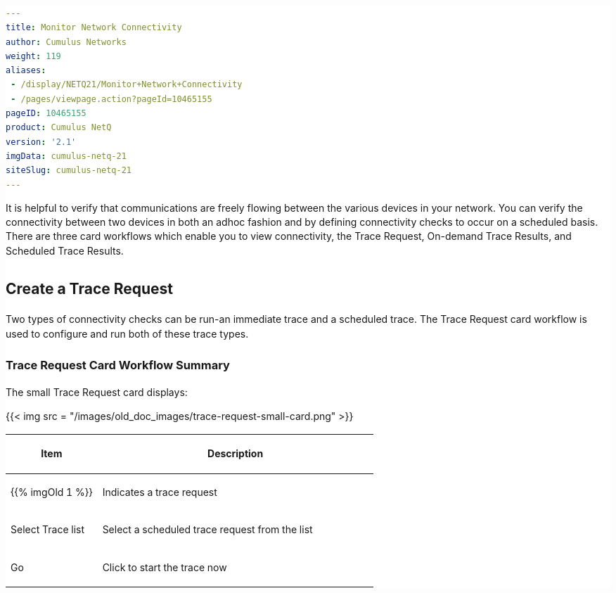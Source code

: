 ```yaml
---
title: Monitor Network Connectivity
author: Cumulus Networks
weight: 119
aliases:
 - /display/NETQ21/Monitor+Network+Connectivity
 - /pages/viewpage.action?pageId=10465155
pageID: 10465155
product: Cumulus NetQ
version: '2.1'
imgData: cumulus-netq-21
siteSlug: cumulus-netq-21
---
```

It is helpful to verify that communications are freely flowing between
the various devices in your network. You can verify the connectivity
between two devices in both an adhoc fashion and by defining
connectivity checks to occur on a scheduled basis. There are three card
workflows which enable you to view connectivity, the Trace Request,
On-demand Trace Results, and Scheduled Trace Results.

## Create a Trace Request

Two types of connectivity checks can be run-an immediate trace and a
scheduled trace. The Trace Request card workflow is used to configure
and run both of these trace types.

### Trace Request Card Workflow Summary

The small Trace Request card displays:

{{< img src = "/images/old_doc_images/trace-request-small-card.png" >}}

<table>
<colgroup>
<col style="width: 25%" />
<col style="width: 75%" />
</colgroup>
<thead>
<tr class="header">
<th><p>Item</p></th>
<th><p>Description</p></th>
</tr>
</thead>
<tbody>
<tr class="odd">
<td><p></p>
<p>{{% imgOld 1 %}}</p></td>
<td><p>Indicates a trace request</p></td>
</tr>
<tr class="even">
<td><p>Select Trace list</p></td>
<td><p>Select a scheduled trace request from the list</p></td>
</tr>
<tr class="odd">
<td><p>Go</p></td>
<td><p>Click to start the trace now</p></td>
</tr>
</tbody>
</table>
